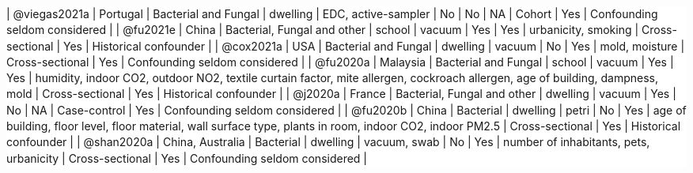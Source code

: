 | \@viegas2021a          | Portugal                                                                                                  |    Bacterial and Fungal     | dwelling                              | EDC, active-sampler                |        No        |                 No                  | NA                                                                                                                                                                                                                                                                                                                                                                                               |     Cohort      |        Yes        | Confounding seldom considered  |
| \@fu2021e              | China                                                                                                     | Bacterial, Fungal and other | school                                | vacuum                             |       Yes        |                 Yes                 | urbanicity, smoking                                                                                                                                                                                                                                                                                                                                                                              | Cross-sectional |        Yes        |     Historical confounder      |
| \@cox2021a             | USA                                                                                                       |    Bacterial and Fungal     | dwelling                              | vacuum                             |        No        |                 Yes                 | mold, moisture                                                                                                                                                                                                                                                                                                                                                                                   | Cross-sectional |        Yes        | Confounding seldom considered  |
| \@fu2020a              | Malaysia                                                                                                  |    Bacterial and Fungal     | school                                | vacuum                             |       Yes        |                 Yes                 | humidity, indoor CO2, outdoor NO2, textile curtain factor, mite allergen, cockroach allergen, age of building, dampness, mold                                                                                                                                                                                                                                                                    | Cross-sectional |        Yes        |     Historical confounder      |
| \@j2020a               | France                                                                                                    | Bacterial, Fungal and other | dwelling                              | vacuum                             |       Yes        |                 No                  | NA                                                                                                                                                                                                                                                                                                                                                                                               |  Case-control   |        Yes        | Confounding seldom considered  |
| \@fu2020b              | China                                                                                                     |          Bacterial          | dwelling                              | petri                              |        No        |                 Yes                 | age of building, floor level, floor material, wall surface type, plants in room, indoor CO2, indoor PM2.5                                                                                                                                                                                                                                                                                        | Cross-sectional |        Yes        |     Historical confounder      |
| \@shan2020a            | China, Australia                                                                                          |          Bacterial          | dwelling                              | vacuum, swab                       |        No        |                 Yes                 | number of inhabitants, pets, urbanicity                                                                                                                                                                                                                                                                                                                                                          | Cross-sectional |        Yes        | Confounding seldom considered  |
